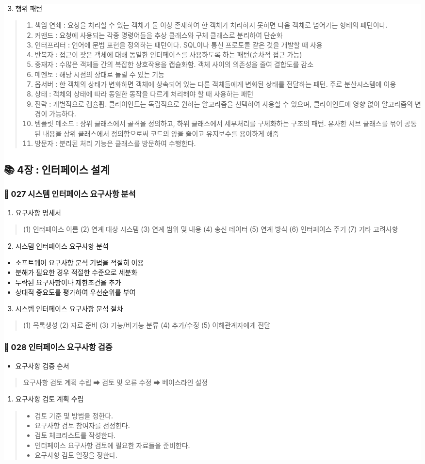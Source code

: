 
3. 행위 패턴

> 1. 책임 연쇄 : 요청을 처리할 수 있는 객체가 둘 이상 존재하여 한 객체가 처리하지 못하면 다음 객체로 넘어가는 형태의 패턴이다. 
> 2. 커맨드 : 요청에 사용되는 각종 명령어들을 추상 클래스와 구체 클래스로 분리하여 단순화
> 3. 인터프리터 : 언어에 문법 표현을 정의하는 패턴이다. SQL이나 통신 프로토콜 같은 것을 개발할 때 사용
> 4. 반복자 : 접근이 잦은 객체에 대해 동일한 인터페이스를 사용하도록 하는 패턴(순차적 접근 가능)
> 5. 중재자 : 수많은 객체들 간의 복잡한 상호작용을 캡슐화함. 객체 사이의 의존성을 줄여 결합도를 감소
> 6. 메멘토 : 해당 시점의 상태로 돌릴 수 있는 기능
> 7. 옵서버 : 한 객체의 상태가 변화하면 객체에 상속되어 있는 다른 객체들에게 변화된 상태를 전달하는 패턴. 주로 분산시스템에 이용
> 8. 상태 : 객체의 상태에 따라 동일한 동작을 다르게 처리해야 할 때 사용하는 패턴
> 9. 전략 : 개별적으로 캡슐홥. 클러이언트는 독립적으로 원하는 알고리즘을 선택하여 사용할 수 있으며, 클라이언트에 영향 없이 알고리즘의 변경이 가능하다. 
> 10. 템플릿 메소드 : 상위 클래스에서 골격을 정의하고, 하위 클래스에서 세부처리를 구체화하는 구조의 패턴. 유사한 서브 클래스를 묶어 공통된 내용을 상위 클래스에서 정의함으로써 코드의 양을 줄이고 유지보수를 용이하게 해줌
> 11. 방문자 : 분리된 처리 기능은 클래스를 방문하여 수행한다. 

## 📚 4장 : 인터페이스 설계
### 👏 027 시스템 인터페이스 요구사항 분석

1. 요구사항 명세서 

> (1) 인터페이스 이름
> (2) 연계 대상 시스템
> (3) 연계 범위 및 내용
> (4) 송신 데이터
> (5) 연계 방식
> (6) 인터페이스 주기 
> (7) 기타 고려사항 

2. 시스템 인터페이스 요구사항 분석 

- 소프트웨어 요구사항 분석 기법을 적절히 이용
- 분해가 필요한 경우 적절한 수준으로 세분화
- 누락된 요구사항이나 제한조건을 추가
- 상대적 중요도를 평가하여 우선순위를 부여


3. 시스템 인터페이스 요구사항 분석 절차 

> (1) 목록생성
> (2) 자료 준비
> (3) 기능/비기능 분류
> (4) 추가/수정
> (5) 이해관계자에게 전달 

### 👏 028 인터페이스 요구사항 검증
- 요구사항 검증 순서 
> 요구사항 검토 계획 수립 ➡ 검토 및 오류 수정 ➡ 베이스라인 설정


1. 요구사항 검토 계획 수립 

> - 검토 기준 및 방법을 정한다. 
> - 요구사항 검토 참여자를 선정한다. 
> - 검토 체크리스트를 작성한다.
> - 인터페이스 요구사항 검토에 필요한 자료들을 준비한다. 
> - 요구사항 검토 일정을 정한다. 
